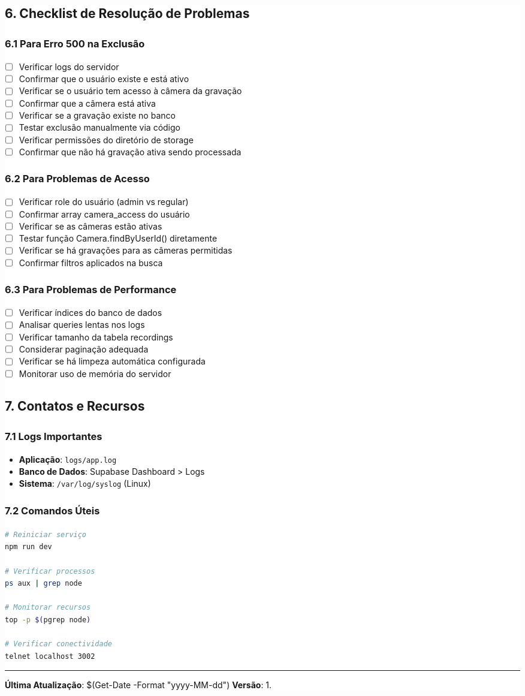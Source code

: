 ## 6. Checklist de Resolução de Problemas

### 6.1 Para Erro 500 na Exclusão

- [ ] Verificar logs do servidor
- [ ] Confirmar que o usuário existe e está ativo
- [ ] Verificar se o usuário tem acesso à câmera da gravação
- [ ] Confirmar que a câmera está ativa
- [ ] Verificar se a gravação existe no banco
- [ ] Testar exclusão manualmente via código
- [ ] Verificar permissões do diretório de storage
- [ ] Confirmar que não há gravação ativa sendo processada

### 6.2 Para Problemas de Acesso

- [ ] Verificar role do usuário (admin vs regular)
- [ ] Confirmar array camera_access do usuário
- [ ] Verificar se as câmeras estão ativas
- [ ] Testar função Camera.findByUserId() diretamente
- [ ] Verificar se há gravações para as câmeras permitidas
- [ ] Confirmar filtros aplicados na busca

### 6.3 Para Problemas de Performance

- [ ] Verificar índices do banco de dados
- [ ] Analisar queries lentas nos logs
- [ ] Verificar tamanho da tabela recordings
- [ ] Considerar paginação adequada
- [ ] Verificar se há limpeza automática configurada
- [ ] Monitorar uso de memória do servidor

## 7. Contatos e Recursos

### 7.1 Logs Importantes
- **Aplicação**: `logs/app.log`
- **Banco de Dados**: Supabase Dashboard > Logs
- **Sistema**: `/var/log/syslog` (Linux)

### 7.2 Comandos Úteis
```bash
# Reiniciar serviço
npm run dev

# Verificar processos
ps aux | grep node

# Monitorar recursos
top -p $(pgrep node)

# Verificar conectividade
telnet localhost 3002
```

---

**Última Atualização**: $(Get-Date -Format "yyyy-MM-dd")
**Versão**: 1.